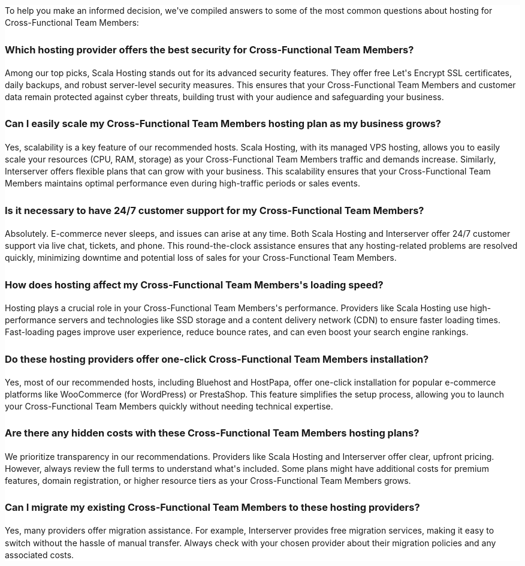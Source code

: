 To help you make an informed decision, we've compiled answers to some of the most common questions about hosting for Cross-Functional Team Members:

### Which hosting provider offers the best security for Cross-Functional Team Members? 
Among our top picks, Scala Hosting stands out for its advanced security features. They offer free Let's Encrypt SSL certificates, daily backups, and robust server-level security measures. This ensures that your Cross-Functional Team Members and customer data remain protected against cyber threats, building trust with your audience and safeguarding your business.

### Can I easily scale my Cross-Functional Team Members hosting plan as my business grows? 
Yes, scalability is a key feature of our recommended hosts. Scala Hosting, with its managed VPS hosting, allows you to easily scale your resources (CPU, RAM, storage) as your Cross-Functional Team Members traffic and demands increase. Similarly, Interserver offers flexible plans that can grow with your business. This scalability ensures that your Cross-Functional Team Members maintains optimal performance even during high-traffic periods or sales events.

### Is it necessary to have 24/7 customer support for my Cross-Functional Team Members? 
Absolutely. E-commerce never sleeps, and issues can arise at any time. Both Scala Hosting and Interserver offer 24/7 customer support via live chat, tickets, and phone. This round-the-clock assistance ensures that any hosting-related problems are resolved quickly, minimizing downtime and potential loss of sales for your Cross-Functional Team Members.

### How does hosting affect my Cross-Functional Team Members's loading speed? 
Hosting plays a crucial role in your Cross-Functional Team Members's performance. Providers like Scala Hosting use high-performance servers and technologies like SSD storage and a content delivery network (CDN) to ensure faster loading times. Fast-loading pages improve user experience, reduce bounce rates, and can even boost your search engine rankings.

### Do these hosting providers offer one-click Cross-Functional Team Members installation? 
Yes, most of our recommended hosts, including Bluehost and HostPapa, offer one-click installation for popular e-commerce platforms like WooCommerce (for WordPress) or PrestaShop. This feature simplifies the setup process, allowing you to launch your Cross-Functional Team Members quickly without needing technical expertise.

### Are there any hidden costs with these Cross-Functional Team Members hosting plans? 
We prioritize transparency in our recommendations. Providers like Scala Hosting and Interserver offer clear, upfront pricing. However, always review the full terms to understand what's included. Some plans might have additional costs for premium features, domain registration, or higher resource tiers as your Cross-Functional Team Members grows.

### Can I migrate my existing Cross-Functional Team Members to these hosting providers? 
Yes, many providers offer migration assistance. For example, Interserver provides free migration services, making it easy to switch without the hassle of manual transfer. Always check with your chosen provider about their migration policies and any associated costs.
